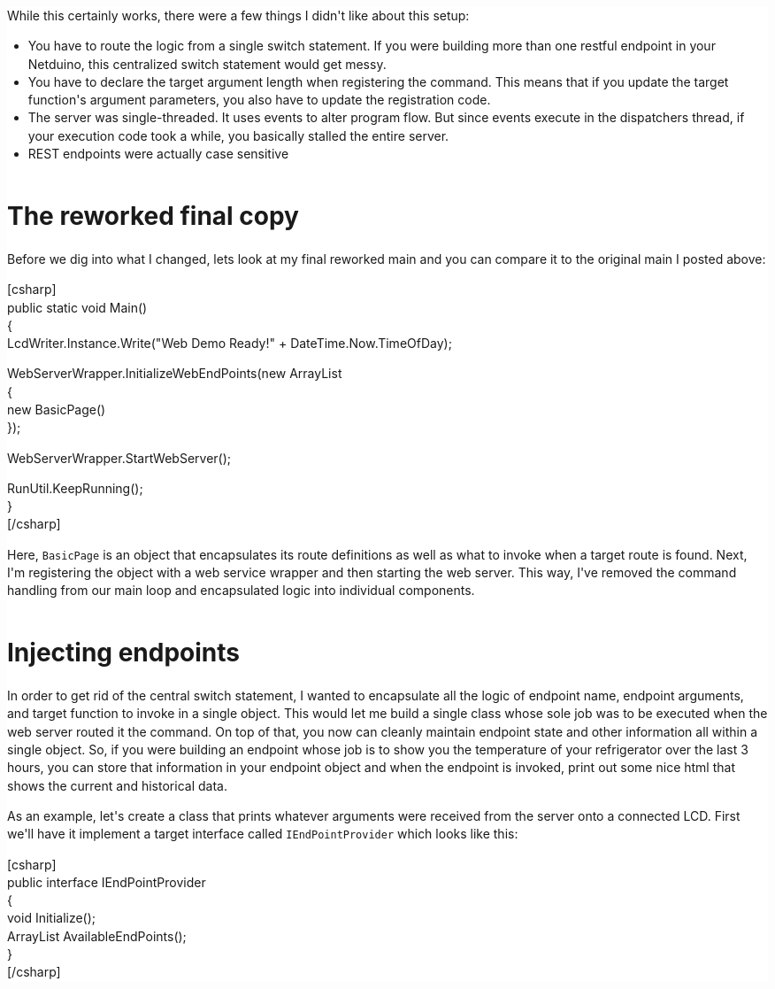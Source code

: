 While this certainly works, there were a few things I didn't like about this setup:

- You have to route the logic from a single switch statement. If you were building more than one restful endpoint in your Netduino, this centralized switch statement would get messy.
- You have to declare the target argument length when registering the command. This means that if you update the target function's argument parameters, you also have to update the registration code.
- The server was single-threaded. It uses events to alter program flow. But since events execute in the dispatchers thread, if your execution code took a while, you basically stalled the entire server.
- REST endpoints were actually case sensitive

# The reworked final copy

Before we dig into what I changed, lets look at my final reworked main and you can compare it to the original main I posted above:

[csharp]  
public static void Main()  
{  
 LcdWriter.Instance.Write("Web Demo Ready!" + DateTime.Now.TimeOfDay);

WebServerWrapper.InitializeWebEndPoints(new ArrayList  
 {  
 new BasicPage()  
 });

WebServerWrapper.StartWebServer();

RunUtil.KeepRunning();  
}  
[/csharp]

Here, `BasicPage` is an object that encapsulates its route definitions as well as what to invoke when a target route is found. Next, I'm registering the object with a web service wrapper and then starting the web server. This way, I've removed the command handling from our main loop and encapsulated logic into individual components.

# Injecting endpoints

In order to get rid of the central switch statement, I wanted to encapsulate all the logic of endpoint name, endpoint arguments, and target function to invoke in a single object. This would let me build a single class whose sole job was to be executed when the web server routed it the command. On top of that, you now can cleanly maintain endpoint state and other information all within a single object. So, if you were building an endpoint whose job is to show you the temperature of your refrigerator over the last 3 hours, you can store that information in your endpoint object and when the endpoint is invoked, print out some nice html that shows the current and historical data.

As an example, let's create a class that prints whatever arguments were received from the server onto a connected LCD. First we'll have it implement a target interface called `IEndPointProvider` which looks like this:

[csharp]  
public interface IEndPointProvider  
{  
 void Initialize();  
 ArrayList AvailableEndPoints();  
}  
[/csharp]
